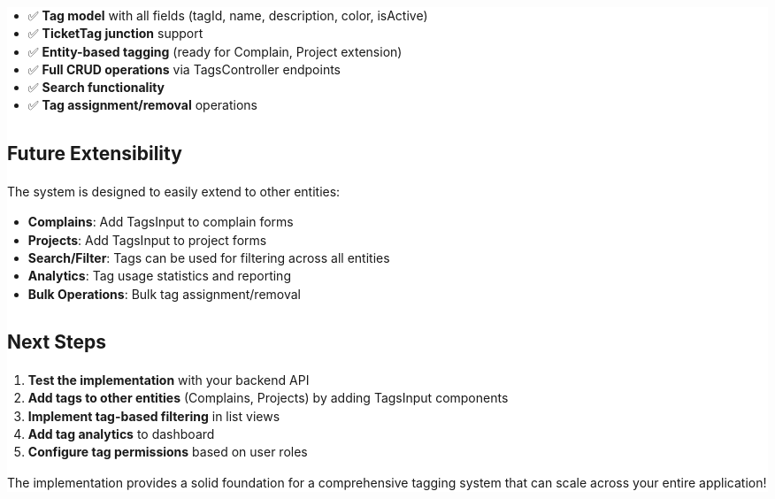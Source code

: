 - ✅ **Tag model** with all fields (tagId, name, description, color, isActive)
- ✅ **TicketTag junction** support
- ✅ **Entity-based tagging** (ready for Complain, Project extension)
- ✅ **Full CRUD operations** via TagsController endpoints
- ✅ **Search functionality**
- ✅ **Tag assignment/removal** operations

## Future Extensibility

The system is designed to easily extend to other entities:

- **Complains**: Add TagsInput to complain forms
- **Projects**: Add TagsInput to project forms
- **Search/Filter**: Tags can be used for filtering across all entities
- **Analytics**: Tag usage statistics and reporting
- **Bulk Operations**: Bulk tag assignment/removal

## Next Steps

1. **Test the implementation** with your backend API
2. **Add tags to other entities** (Complains, Projects) by adding TagsInput components
3. **Implement tag-based filtering** in list views
4. **Add tag analytics** to dashboard
5. **Configure tag permissions** based on user roles

The implementation provides a solid foundation for a comprehensive tagging system that can scale across your entire application!
